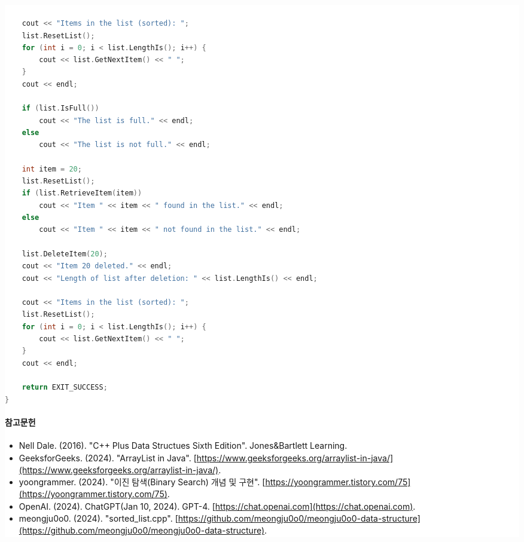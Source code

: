 ```cpp

    cout << "Items in the list (sorted): ";
    list.ResetList();
    for (int i = 0; i < list.LengthIs(); i++) {
        cout << list.GetNextItem() << " ";
    }
    cout << endl;

    if (list.IsFull())
        cout << "The list is full." << endl;
    else
        cout << "The list is not full." << endl;

    int item = 20;
    list.ResetList();
    if (list.RetrieveItem(item))
        cout << "Item " << item << " found in the list." << endl;
    else
        cout << "Item " << item << " not found in the list." << endl;

    list.DeleteItem(20);
    cout << "Item 20 deleted." << endl;
    cout << "Length of list after deletion: " << list.LengthIs() << endl;

    cout << "Items in the list (sorted): ";
    list.ResetList();
    for (int i = 0; i < list.LengthIs(); i++) {
        cout << list.GetNextItem() << " ";
    }
    cout << endl;

    return EXIT_SUCCESS;
}
```

#### 참고문헌
- Nell Dale. (2016). "C++ Plus Data Structues Sixth Edition". Jones&Bartlett Learning.
- GeeksforGeeks. (2024). "ArrayList in Java". [https://www.geeksforgeeks.org/arraylist-in-java/](https://www.geeksforgeeks.org/arraylist-in-java/).
- yoongrammer. (2024). "이진 탐색(Binary Search) 개념 및 구현". [https://yoongrammer.tistory.com/75](https://yoongrammer.tistory.com/75).
- OpenAI. (2024). ChatGPT(Jan 10, 2024). GPT-4. [https://chat.openai.com](https://chat.openai.com).
- meongju0o0. (2024). "sorted_list.cpp". [https://github.com/meongju0o0/meongju0o0-data-structure](https://github.com/meongju0o0/meongju0o0-data-structure).